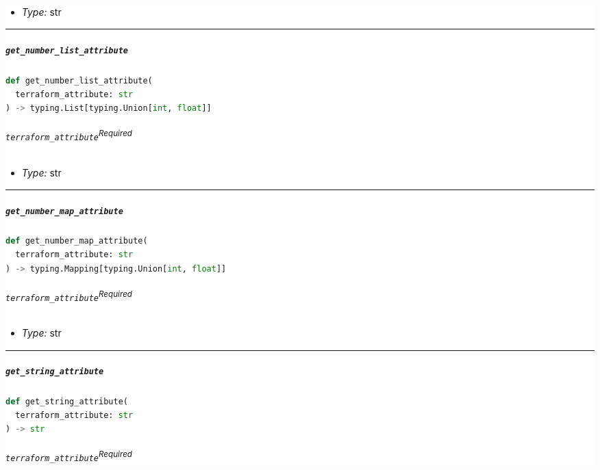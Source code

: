- *Type:* str

---

##### `get_number_list_attribute` <a name="get_number_list_attribute" id="@cdktf/provider-cloudflare.accessOrganization.AccessOrganization.getNumberListAttribute"></a>

```python
def get_number_list_attribute(
  terraform_attribute: str
) -> typing.List[typing.Union[int, float]]
```

###### `terraform_attribute`<sup>Required</sup> <a name="terraform_attribute" id="@cdktf/provider-cloudflare.accessOrganization.AccessOrganization.getNumberListAttribute.parameter.terraformAttribute"></a>

- *Type:* str

---

##### `get_number_map_attribute` <a name="get_number_map_attribute" id="@cdktf/provider-cloudflare.accessOrganization.AccessOrganization.getNumberMapAttribute"></a>

```python
def get_number_map_attribute(
  terraform_attribute: str
) -> typing.Mapping[typing.Union[int, float]]
```

###### `terraform_attribute`<sup>Required</sup> <a name="terraform_attribute" id="@cdktf/provider-cloudflare.accessOrganization.AccessOrganization.getNumberMapAttribute.parameter.terraformAttribute"></a>

- *Type:* str

---

##### `get_string_attribute` <a name="get_string_attribute" id="@cdktf/provider-cloudflare.accessOrganization.AccessOrganization.getStringAttribute"></a>

```python
def get_string_attribute(
  terraform_attribute: str
) -> str
```

###### `terraform_attribute`<sup>Required</sup> <a name="terraform_attribute" id="@cdktf/provider-cloudflare.accessOrganization.AccessOrganization.getStringAttribute.parameter.terraformAttribute"></a>
